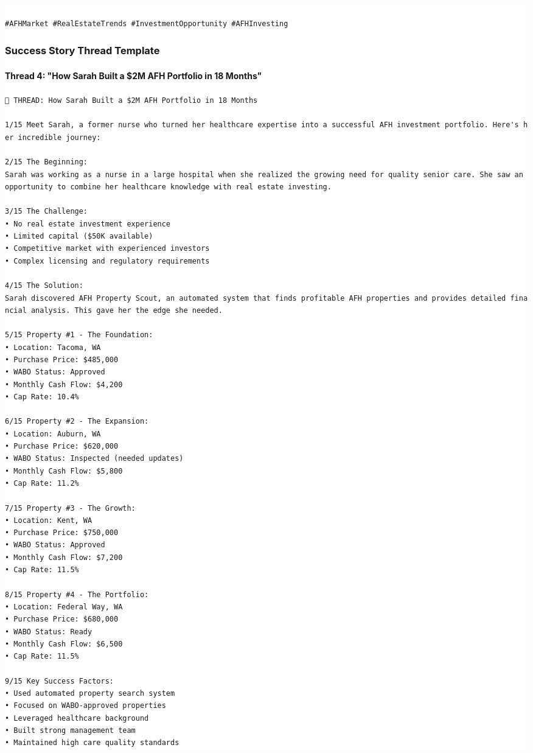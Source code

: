 ```

#AFHMarket #RealEstateTrends #InvestmentOpportunity #AFHInvesting
```

### Success Story Thread Template

#### Thread 4: "How Sarah Built a $2M AFH Portfolio in 18 Months"
```
🧵 THREAD: How Sarah Built a $2M AFH Portfolio in 18 Months

1/15 Meet Sarah, a former nurse who turned her healthcare expertise into a successful AFH investment portfolio. Here's her incredible journey:

2/15 The Beginning:
Sarah was working as a nurse in a large hospital when she realized the growing need for quality senior care. She saw an opportunity to combine her healthcare knowledge with real estate investing.

3/15 The Challenge:
• No real estate investment experience
• Limited capital ($50K available)
• Competitive market with experienced investors
• Complex licensing and regulatory requirements

4/15 The Solution:
Sarah discovered AFH Property Scout, an automated system that finds profitable AFH properties and provides detailed financial analysis. This gave her the edge she needed.

5/15 Property #1 - The Foundation:
• Location: Tacoma, WA
• Purchase Price: $485,000
• WABO Status: Approved
• Monthly Cash Flow: $4,200
• Cap Rate: 10.4%

6/15 Property #2 - The Expansion:
• Location: Auburn, WA
• Purchase Price: $620,000
• WABO Status: Inspected (needed updates)
• Monthly Cash Flow: $5,800
• Cap Rate: 11.2%

7/15 Property #3 - The Growth:
• Location: Kent, WA
• Purchase Price: $750,000
• WABO Status: Approved
• Monthly Cash Flow: $7,200
• Cap Rate: 11.5%

8/15 Property #4 - The Portfolio:
• Location: Federal Way, WA
• Purchase Price: $680,000
• WABO Status: Ready
• Monthly Cash Flow: $6,500
• Cap Rate: 11.5%

9/15 Key Success Factors:
• Used automated property search system
• Focused on WABO-approved properties
• Leveraged healthcare background
• Built strong management team
• Maintained high care quality standards

```